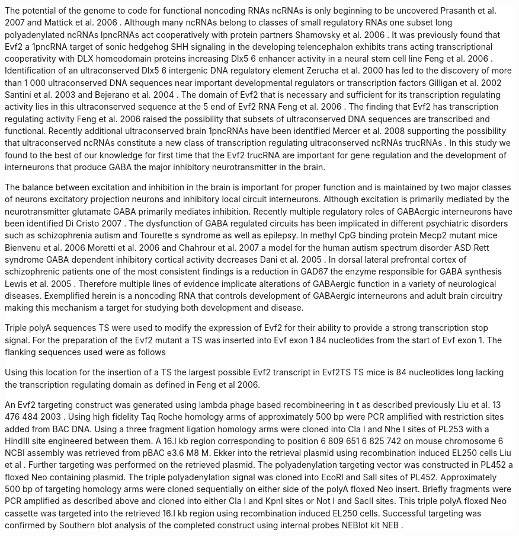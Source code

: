 The potential of the genome to code for functional noncoding RNAs ncRNAs is only beginning to be uncovered Prasanth et al. 2007 and Mattick et al. 2006 . Although many ncRNAs belong to classes of small regulatory RNAs one subset long polyadenylated ncRNAs lpncRNAs act cooperatively with protein partners Shamovsky et al. 2006 . It was previously found that Evf2 a 1pncRNA target of sonic hedgehog SHH signaling in the developing telencephalon exhibits trans acting transcriptional cooperativity with DLX homeodomain proteins increasing Dlx5 6 enhancer activity in a neural stem cell line Feng et al. 2006 . Identification of an ultraconserved Dlx5 6 intergenic DNA regulatory element Zerucha et al. 2000 has led to the discovery of more than 1 000 ultraconserved DNA sequences near important developmental regulators or transcription factors Gilligan et al. 2002 Santini et al. 2003 and Bejerano et al. 2004 . The domain of Evf2 that is necessary and sufficient for its transcription regulating activity lies in this ultraconserved sequence at the 5 end of Evf2 RNA Feng et al. 2006 . The finding that Evf2 has transcription regulating activity Feng et al. 2006 raised the possibility that subsets of ultraconserved DNA sequences are transcribed and functional. Recently additional ultraconserved brain 1pncRNAs have been identified Mercer et al. 2008 supporting the possibility that ultraconserved ncRNAs constitute a new class of transcription regulating ultraconserved ncRNAs trucRNAs . In this study we found to the best of our knowledge for first time that the Evf2 trucRNA are important for gene regulation and the development of interneurons that produce GABA the major inhibitory neurotransmitter in the brain.

The balance between excitation and inhibition in the brain is important for proper function and is maintained by two major classes of neurons excitatory projection neurons and inhibitory local circuit interneurons. Although excitation is primarily mediated by the neurotransmitter glutamate GABA primarily mediates inhibition. Recently multiple regulatory roles of GABAergic interneurons have been identified Di Cristo 2007 . The dysfunction of GABA regulated circuits has been implicated in different psychiatric disorders such as schizophrenia autism and Tourette s syndrome as well as epilepsy. In methyl CpG binding protein Mecp2 mutant mice Bienvenu et al. 2006 Moretti et al. 2006 and Chahrour et al. 2007 a model for the human autism spectrum disorder ASD Rett syndrome GABA dependent inhibitory cortical activity decreases Dani et al. 2005 . In dorsal lateral prefrontal cortex of schizophrenic patients one of the most consistent findings is a reduction in GAD67 the enzyme responsible for GABA synthesis Lewis et al. 2005 . Therefore multiple lines of evidence implicate alterations of GABAergic function in a variety of neurological diseases. Exemplified herein is a noncoding RNA that controls development of GABAergic interneurons and adult brain circuitry making this mechanism a target for studying both development and disease.

Triple polyA sequences TS were used to modify the expression of Evf2 for their ability to provide a strong transcription stop signal. For the preparation of the Evf2 mutant a TS was inserted into Evf exon 1 84 nucleotides from the start of Evf exon 1. The flanking sequences used were as follows 

Using this location for the insertion of a TS the largest possible Evf2 transcript in Evf2TS TS mice is 84 nucleotides long lacking the transcription regulating domain as defined in Feng et al 2006.

An Evf2 targeting construct was generated using lambda phage based recombineering in t as described previously Liu et al. 13 476 484 2003 . Using high fidelity Taq Roche homology arms of approximately 500 bp were PCR amplified with restriction sites added from BAC DNA. Using a three fragment ligation homology arms were cloned into Cla I and Nhe I sites of PL253 with a HindIII site engineered between them. A 16.I kb region corresponding to position 6 809 651 6 825 742 on mouse chromosome 6 NCBI assembly was retrieved from pBAC e3.6 M8 M. Ekker into the retrieval plasmid using recombination induced EL250 cells Liu et al . Further targeting was performed on the retrieved plasmid. The polyadenylation targeting vector was constructed in PL452 a floxed Neo containing plasmid. The triple polyadenylation signal was cloned into EcoRI and SalI sites of PL452. Approximately 500 bp of targeting homology arms were cloned sequentially on either side of the polyA floxed Neo insert. Briefly fragments were PCR amplified as described above and cloned into either Cla I and KpnI sites or Not I and SacII sites. This triple polyA floxed Neo cassette was targeted into the retrieved 16.I kb region using recombination induced EL250 cells. Successful targeting was confirmed by Southern blot analysis of the completed construct using internal probes NEBlot kit NEB .
